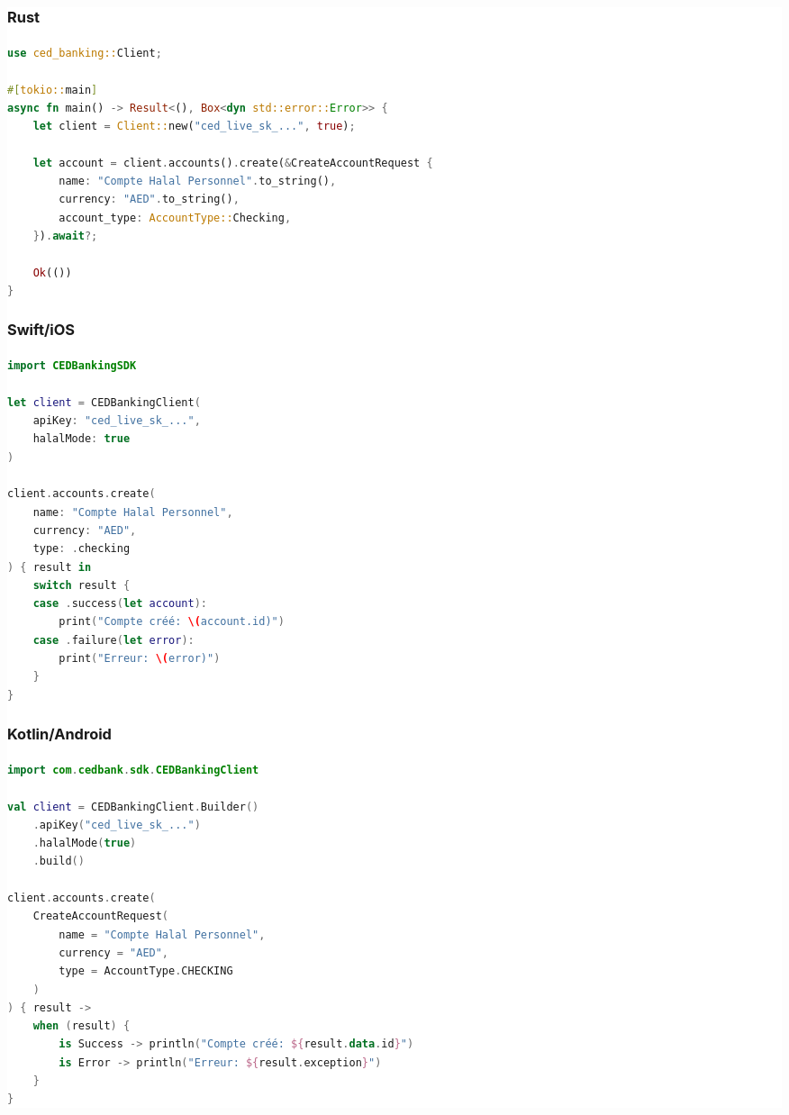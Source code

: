 ### Rust
```rust
use ced_banking::Client;

#[tokio::main]
async fn main() -> Result<(), Box<dyn std::error::Error>> {
    let client = Client::new("ced_live_sk_...", true);
    
    let account = client.accounts().create(&CreateAccountRequest {
        name: "Compte Halal Personnel".to_string(),
        currency: "AED".to_string(),
        account_type: AccountType::Checking,
    }).await?;
    
    Ok(())
}
```

### Swift/iOS
```swift
import CEDBankingSDK

let client = CEDBankingClient(
    apiKey: "ced_live_sk_...",
    halalMode: true
)

client.accounts.create(
    name: "Compte Halal Personnel",
    currency: "AED",
    type: .checking
) { result in
    switch result {
    case .success(let account):
        print("Compte créé: \(account.id)")
    case .failure(let error):
        print("Erreur: \(error)")
    }
}
```

### Kotlin/Android
```kotlin
import com.cedbank.sdk.CEDBankingClient

val client = CEDBankingClient.Builder()
    .apiKey("ced_live_sk_...")
    .halalMode(true)
    .build()

client.accounts.create(
    CreateAccountRequest(
        name = "Compte Halal Personnel",
        currency = "AED",
        type = AccountType.CHECKING
    )
) { result ->
    when (result) {
        is Success -> println("Compte créé: ${result.data.id}")
        is Error -> println("Erreur: ${result.exception}")
    }
}
```
